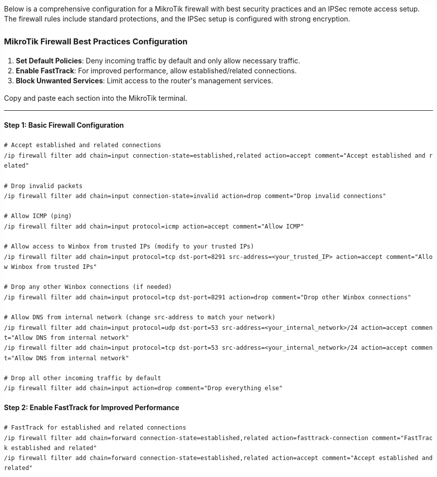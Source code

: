 Below is a comprehensive configuration for a MikroTik firewall with best security practices and an IPSec remote access setup. The firewall rules include standard protections, and the IPSec setup is configured with strong encryption.

### MikroTik Firewall Best Practices Configuration

1. **Set Default Policies**: Deny incoming traffic by default and only allow necessary traffic.
2. **Enable FastTrack**: For improved performance, allow established/related connections.
3. **Block Unwanted Services**: Limit access to the router's management services.

Copy and paste each section into the MikroTik terminal.

---

#### Step 1: Basic Firewall Configuration

```plaintext
# Accept established and related connections
/ip firewall filter add chain=input connection-state=established,related action=accept comment="Accept established and related"

# Drop invalid packets
/ip firewall filter add chain=input connection-state=invalid action=drop comment="Drop invalid connections"

# Allow ICMP (ping)
/ip firewall filter add chain=input protocol=icmp action=accept comment="Allow ICMP"

# Allow access to Winbox from trusted IPs (modify to your trusted IPs)
/ip firewall filter add chain=input protocol=tcp dst-port=8291 src-address=<your_trusted_IP> action=accept comment="Allow Winbox from trusted IPs"

# Drop any other Winbox connections (if needed)
/ip firewall filter add chain=input protocol=tcp dst-port=8291 action=drop comment="Drop other Winbox connections"

# Allow DNS from internal network (change src-address to match your network)
/ip firewall filter add chain=input protocol=udp dst-port=53 src-address=<your_internal_network>/24 action=accept comment="Allow DNS from internal network"
/ip firewall filter add chain=input protocol=tcp dst-port=53 src-address=<your_internal_network>/24 action=accept comment="Allow DNS from internal network"

# Drop all other incoming traffic by default
/ip firewall filter add chain=input action=drop comment="Drop everything else"
```

#### Step 2: Enable FastTrack for Improved Performance

```plaintext
# FastTrack for established and related connections
/ip firewall filter add chain=forward connection-state=established,related action=fasttrack-connection comment="FastTrack established and related"
/ip firewall filter add chain=forward connection-state=established,related action=accept comment="Accept established and related"
```
